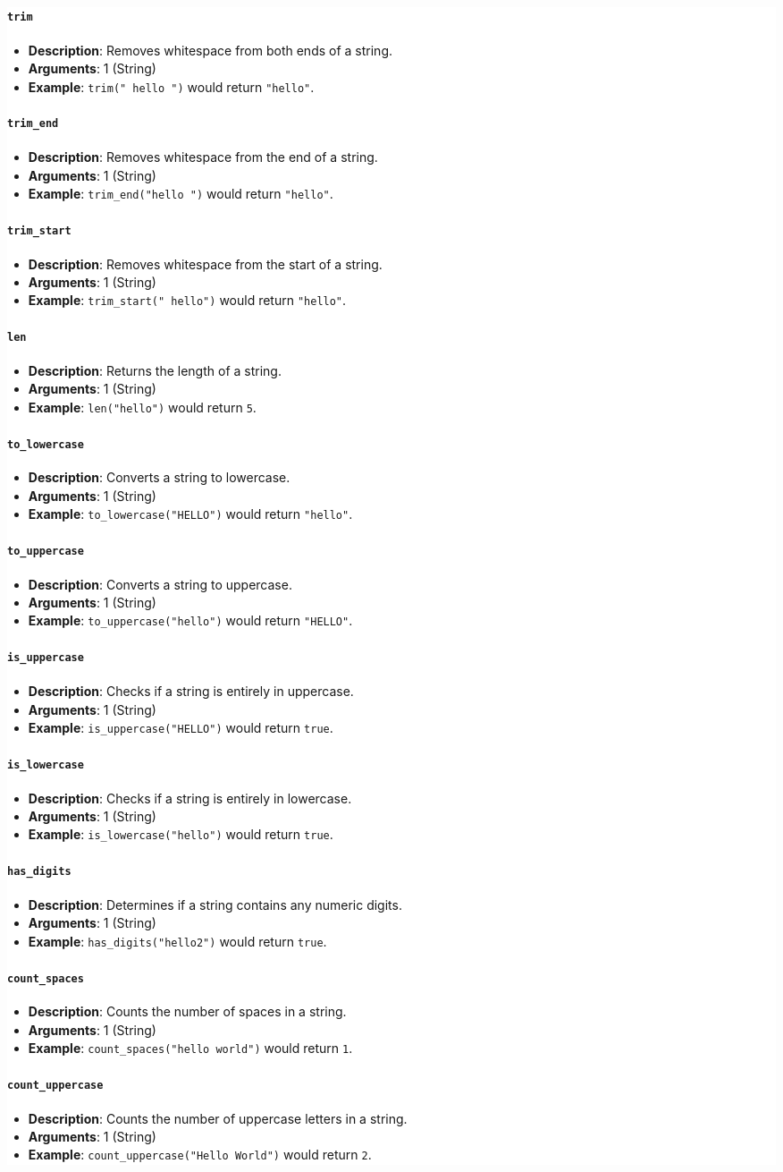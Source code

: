 #### `trim`
- **Description**: Removes whitespace from both ends of a string.
- **Arguments**: 1 (String)
- **Example**: `trim(" hello ")` would return `"hello"`.

#### `trim_end`
- **Description**: Removes whitespace from the end of a string.
- **Arguments**: 1 (String)
- **Example**: `trim_end("hello ")` would return `"hello"`.

#### `trim_start`
- **Description**: Removes whitespace from the start of a string.
- **Arguments**: 1 (String)
- **Example**: `trim_start(" hello")` would return `"hello"`.

#### `len`
- **Description**: Returns the length of a string.
- **Arguments**: 1 (String)
- **Example**: `len("hello")` would return `5`.

#### `to_lowercase`
- **Description**: Converts a string to lowercase.
- **Arguments**: 1 (String)
- **Example**: `to_lowercase("HELLO")` would return `"hello"`.

#### `to_uppercase`
- **Description**: Converts a string to uppercase.
- **Arguments**: 1 (String)
- **Example**: `to_uppercase("hello")` would return `"HELLO"`.

#### `is_uppercase`
- **Description**: Checks if a string is entirely in uppercase.
- **Arguments**: 1 (String)
- **Example**: `is_uppercase("HELLO")` would return `true`.

#### `is_lowercase`
- **Description**: Checks if a string is entirely in lowercase.
- **Arguments**: 1 (String)
- **Example**: `is_lowercase("hello")` would return `true`.

#### `has_digits`
- **Description**: Determines if a string contains any numeric digits.
- **Arguments**: 1 (String)
- **Example**: `has_digits("hello2")` would return `true`.

#### `count_spaces`
- **Description**: Counts the number of spaces in a string.
- **Arguments**: 1 (String)
- **Example**: `count_spaces("hello world")` would return `1`.

#### `count_uppercase`
- **Description**: Counts the number of uppercase letters in a string.
- **Arguments**: 1 (String)
- **Example**: `count_uppercase("Hello World")` would return `2`.
